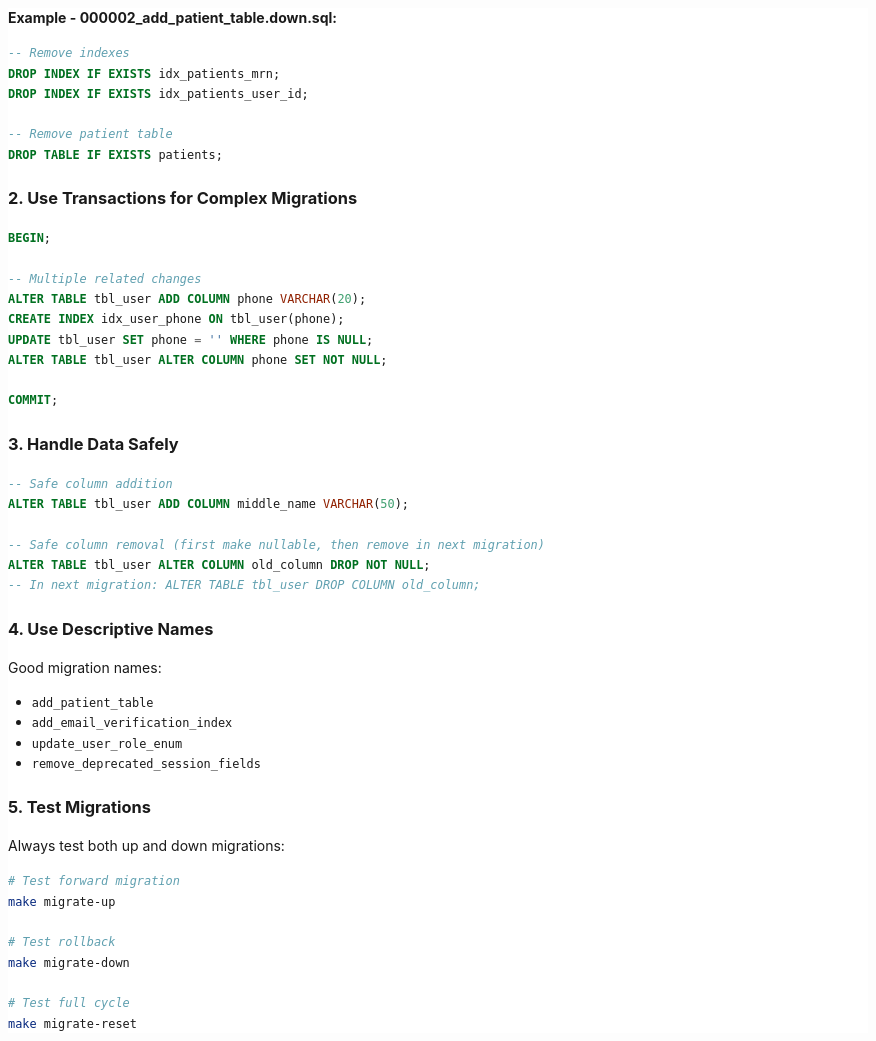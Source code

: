 
**Example - 000002_add_patient_table.down.sql:**
```sql
-- Remove indexes
DROP INDEX IF EXISTS idx_patients_mrn;
DROP INDEX IF EXISTS idx_patients_user_id;

-- Remove patient table
DROP TABLE IF EXISTS patients;
```

### 2. Use Transactions for Complex Migrations

```sql
BEGIN;

-- Multiple related changes
ALTER TABLE tbl_user ADD COLUMN phone VARCHAR(20);
CREATE INDEX idx_user_phone ON tbl_user(phone);
UPDATE tbl_user SET phone = '' WHERE phone IS NULL;
ALTER TABLE tbl_user ALTER COLUMN phone SET NOT NULL;

COMMIT;
```

### 3. Handle Data Safely

```sql
-- Safe column addition
ALTER TABLE tbl_user ADD COLUMN middle_name VARCHAR(50);

-- Safe column removal (first make nullable, then remove in next migration)
ALTER TABLE tbl_user ALTER COLUMN old_column DROP NOT NULL;
-- In next migration: ALTER TABLE tbl_user DROP COLUMN old_column;
```

### 4. Use Descriptive Names

Good migration names:
- `add_patient_table`
- `add_email_verification_index`
- `update_user_role_enum`
- `remove_deprecated_session_fields`

### 5. Test Migrations

Always test both up and down migrations:

```bash
# Test forward migration
make migrate-up

# Test rollback
make migrate-down

# Test full cycle
make migrate-reset
```
